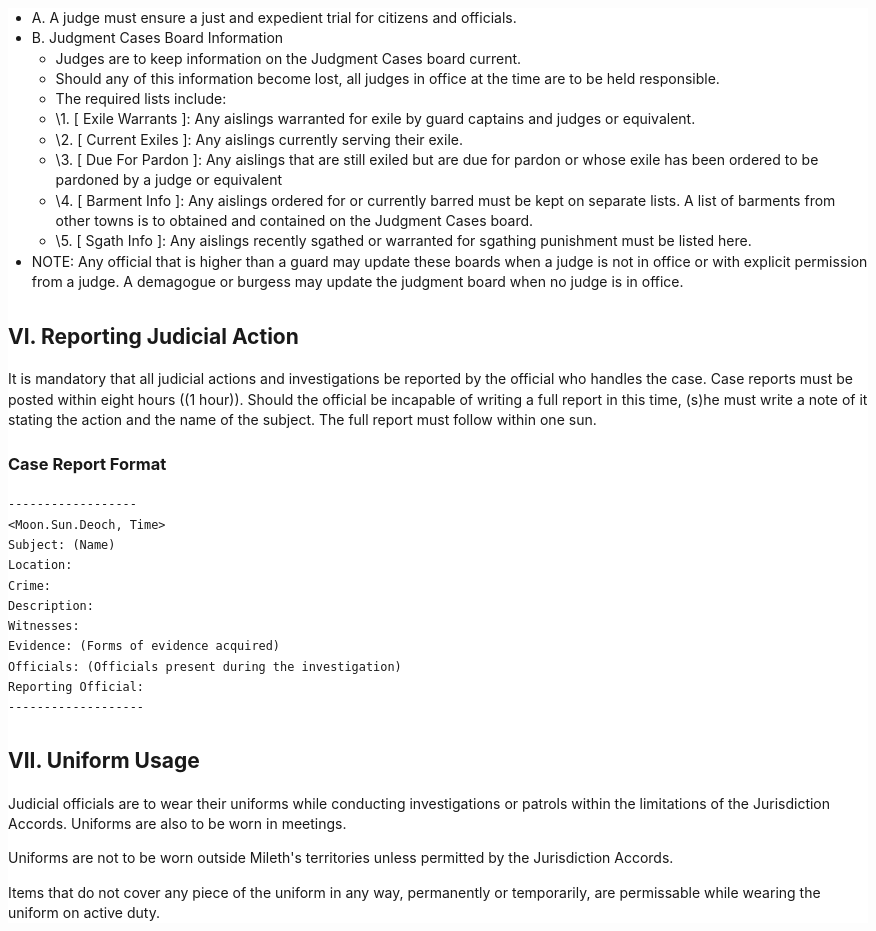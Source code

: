 - A. A judge must ensure a just and expedient trial for citizens and officials.
- B. Judgment Cases Board Information
  - Judges are to keep information on the Judgment Cases board current.
  - Should any of this information become lost, all judges in office at the time are to be held responsible.
  - The required lists include:
  - \1. [ Exile Warrants ]: Any aislings warranted for exile by guard captains and judges or equivalent.
  - \2. [ Current Exiles ]: Any aislings currently serving their exile.
  - \3. [ Due For Pardon ]: Any aislings that are still exiled but are due for pardon or whose exile has been ordered to be pardoned by a judge or equivalent
  - \4. [ Barment Info ]: Any aislings ordered for or currently barred must be kept on separate lists. A list of barments from other towns is to obtained and contained on the Judgment Cases board.
  - \5. [ Sgath Info ]: Any aislings recently sgathed or warranted for sgathing punishment must be listed here.
- NOTE: Any official that is higher than a guard may update these boards when a judge is not in office or with explicit permission from a judge. A demagogue or burgess may update the judgment board when no judge is in office.

## VI. Reporting Judicial Action

It is mandatory that all judicial actions and investigations be reported by the official who handles the case. Case reports must be posted within eight hours ((1 hour)). Should the official be incapable of writing a full report in this time, (s)he must write a note of it stating the action and the name of the subject. The full report must follow within one sun.

### Case Report Format

```text
------------------
<Moon.Sun.Deoch, Time>
Subject: (Name)
Location:
Crime:
Description:
Witnesses:
Evidence: (Forms of evidence acquired)
Officials: (Officials present during the investigation)
Reporting Official:
-------------------
```

## VII. Uniform Usage

Judicial officials are to wear their uniforms while conducting investigations or patrols within the limitations of the Jurisdiction Accords. Uniforms are also to be worn in meetings.

​Uniforms are not to be worn outside Mileth's territories unless permitted by the Jurisdiction Accords.

Items that do not cover any piece of the uniform in any way, permanently or temporarily, are permissable while wearing the uniform on active duty.
